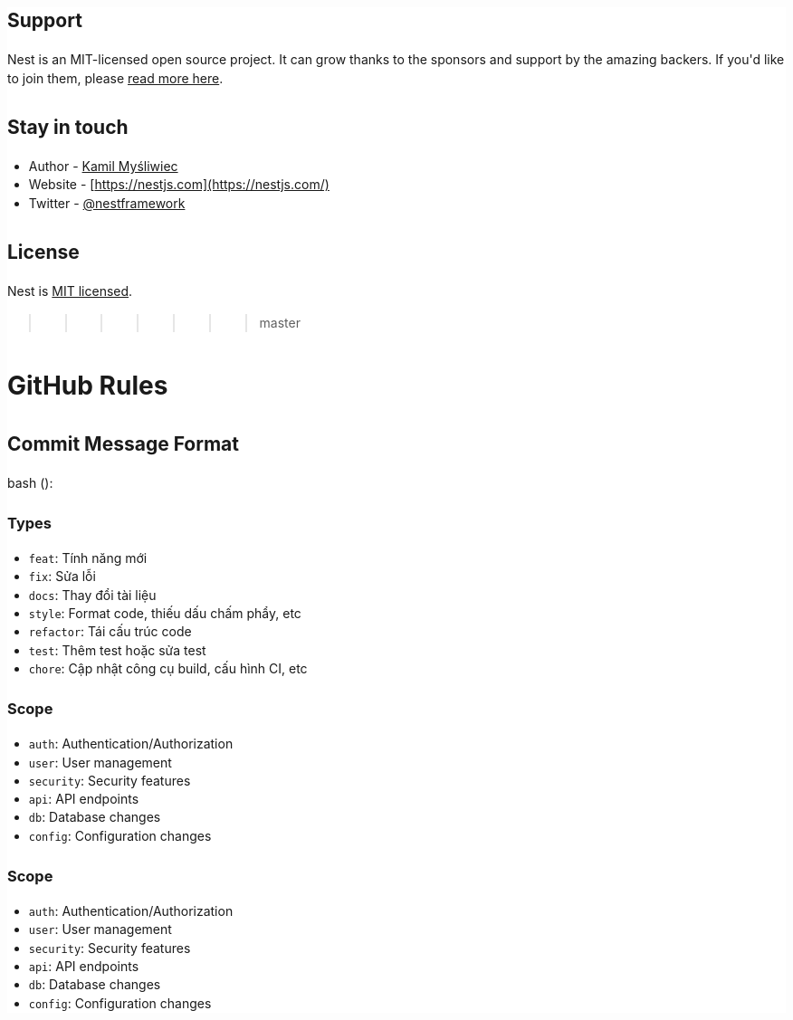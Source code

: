 ## Support

Nest is an MIT-licensed open source project. It can grow thanks to the sponsors and support by the amazing backers. If you'd like to join them, please [read more here](https://docs.nestjs.com/support).

## Stay in touch

- Author - [Kamil Myśliwiec](https://twitter.com/kammysliwiec)
- Website - [https://nestjs.com](https://nestjs.com/)
- Twitter - [@nestframework](https://twitter.com/nestframework)

## License

Nest is [MIT licensed](https://github.com/nestjs/nest/blob/master/LICENSE).

> > > > > > > master

# GitHub Rules

## Commit Message Format

bash
<type>(<scope>): <subject>

<body>
<footer>

### Types

- `feat`: Tính năng mới
- `fix`: Sửa lỗi
- `docs`: Thay đổi tài liệu
- `style`: Format code, thiếu dấu chấm phẩy, etc
- `refactor`: Tái cấu trúc code
- `test`: Thêm test hoặc sửa test
- `chore`: Cập nhật công cụ build, cấu hình CI, etc

### Scope

- `auth`: Authentication/Authorization
- `user`: User management
- `security`: Security features
- `api`: API endpoints
- `db`: Database changes
- `config`: Configuration changes

### Scope

- `auth`: Authentication/Authorization
- `user`: User management
- `security`: Security features
- `api`: API endpoints
- `db`: Database changes
- `config`: Configuration changes
